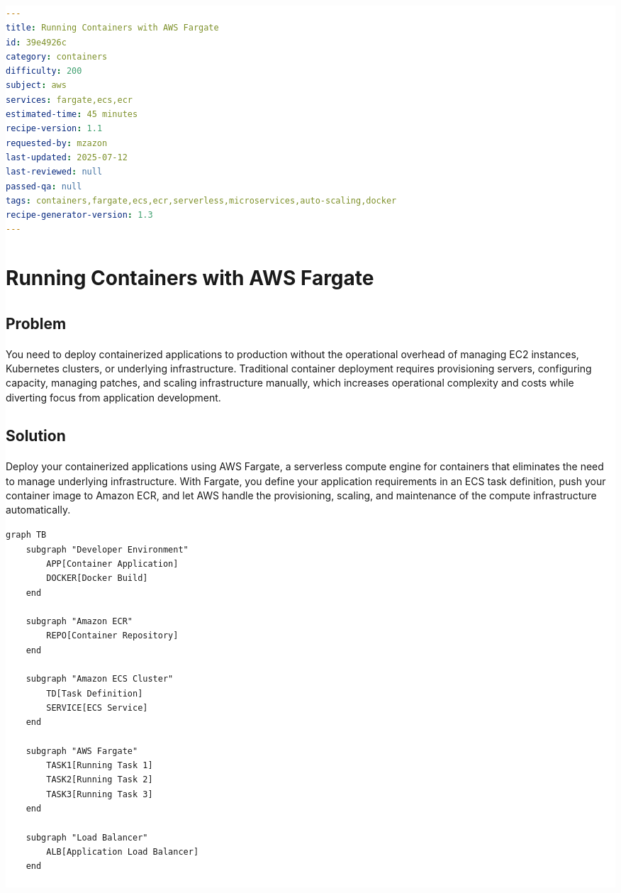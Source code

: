 ```yaml
---
title: Running Containers with AWS Fargate
id: 39e4926c
category: containers
difficulty: 200
subject: aws
services: fargate,ecs,ecr
estimated-time: 45 minutes  
recipe-version: 1.1
requested-by: mzazon
last-updated: 2025-07-12
last-reviewed: null
passed-qa: null
tags: containers,fargate,ecs,ecr,serverless,microservices,auto-scaling,docker
recipe-generator-version: 1.3
---
```


# Running Containers with AWS Fargate

## Problem

You need to deploy containerized applications to production without the operational overhead of managing EC2 instances, Kubernetes clusters, or underlying infrastructure. Traditional container deployment requires provisioning servers, configuring capacity, managing patches, and scaling infrastructure manually, which increases operational complexity and costs while diverting focus from application development.

## Solution

Deploy your containerized applications using AWS Fargate, a serverless compute engine for containers that eliminates the need to manage underlying infrastructure. With Fargate, you define your application requirements in an ECS task definition, push your container image to Amazon ECR, and let AWS handle the provisioning, scaling, and maintenance of the compute infrastructure automatically.

```mermaid
graph TB
    subgraph "Developer Environment"
        APP[Container Application]
        DOCKER[Docker Build]
    end
    
    subgraph "Amazon ECR"
        REPO[Container Repository]
    end
    
    subgraph "Amazon ECS Cluster"
        TD[Task Definition]
        SERVICE[ECS Service]
    end
    
    subgraph "AWS Fargate"
        TASK1[Running Task 1]
        TASK2[Running Task 2]
        TASK3[Running Task 3]
    end
    
    subgraph "Load Balancer"
        ALB[Application Load Balancer]
    end
    
```